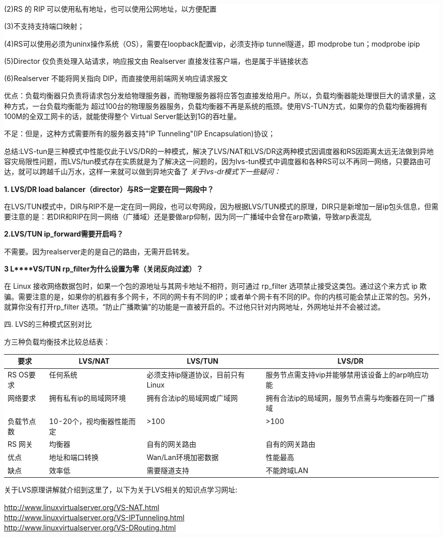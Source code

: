 (2)RS 的 RIP 可以使用私有地址，也可以使用公网地址，以方便配置

(3)不支持支持端口映射；

(4)RS可以使用必须为uninx操作系统（OS），需要在loopback配置vip，必须支持ip tunnel隧道，即 modprobe tun；modprobe ipip

(5)Director 仅负责处理入站请求，响应报文由 Realserver 直接发往客户端，也是属于半链接状态

(6)Realserver 不能将网关指向 DIP，而直接使用前端网关响应请求报文

优点：负载均衡器只负责将请求包分发给物理服务器，而物理服务器将应答包直接发给用户。所以，负载均衡器能处理很巨大的请求量，这种方式，一台负载均衡能为 超过100台的物理服务器服务，负载均衡器不再是系统的瓶颈。使用VS-TUN方式，如果你的负载均衡器拥有100M的全双工网卡的话，就能使得整个 Virtual Server能达到1G的吞吐量。

不足：但是，这种方式需要所有的服务器支持"IP Tunneling"(IP Encapsulation)协议；

总结:LVS-tun是三种模式中性能仅此于LVS/DR的一种模式，解决了LVS/NAT和LVS/DR这两种模式因调度器和RS因距离太远无法做到异地容灾局限性问题，而LVS/tun模式存在实质就是为了解决这一问题的，因为lvs-tun模式中调度器和各种RS可以不再同一网络，只要路由可达，就可以跨越千山万水，这样一来就可以做到异地灾备了
*关于lvs-dr模式下一些疑问：*

**1. LVS/DR load balancer（director）与RS一定要在同一网段中？**

在LVS/TUN模式中，DIR与RIP不是一定在同一网段，也可以夸网段，因为根据LVS/TUN模式的原理，DIR只是新增加一层ip包头信息，但需要注意的是：若DIR和RIP在同一网络（广播域）还是要做arp仰制，因为同一广播域中会曾在arp欺骗，导致arp表混乱

**2.LVS/TUN ip_forward需要开启吗？**

不需要。因为realserver走的是自己的路由，无需开启转发。

**3 L****VS/TUN rp_filter为什么设置为零（关闭反向过滤）？**

 在 Linux 接收网络数据包时，如果一个包的源地址与其网卡地址不相符，则可通过 rp_filter 选项禁止接受这类包。通过这个来方式 ip 欺骗。需要注意的是，如果你的机器有多个网卡，不同的网卡有不同的IP；或者单个网卡有不同的IP。你的内核可能会禁止正常的包。另外，就算你没有打开rp_filter 选项。“防止广播欺骗”的功能是一直被开启的。不过他只针对内网地址，外网地址并不会被过滤。

四. LVS的三种模式区别对比

方三种负载均衡技术比较总结表：

| 要求      | LVS/NAT         | LVS/TUN              | LVS/DR                      |
| ------- | --------------- | -------------------- | --------------------------- |
| RS OS要求 | 任何系统            | 必须支持ip隧道协议，目前只有Linux | 服务节点需支持vip并能够禁用该设备上的arp响应功能 |
| 网络要求    | 拥有私有ip的局域网环境    | 拥有合法ip的局域网或广域网       | 拥有合法ip的局域网，服务节点需与均衡器在同一广播域  |
| 负载节点数   | 10-20个，视均衡器性能而定 | >100                 | >100                        |
| RS  网关  | 均衡器             | 自有的网关路由              | 自有的网关路由                     |
| 优点      | 地址和端口转换         | Wan/Lan环境加密数据        | 性能最高                        |
| 缺点      | 效率低             | 需要隧道支持               | 不能跨域LAN                     |

关于LVS原理讲解就介绍到这里了，以下为关于LVS相关的知识点学习网址:

<http://www.linuxvirtualserver.org/VS-NAT.html>  
<http://www.linuxvirtualserver.org/VS-IPTunneling.html>  
<http://www.linuxvirtualserver.org/VS-DRouting.html> 